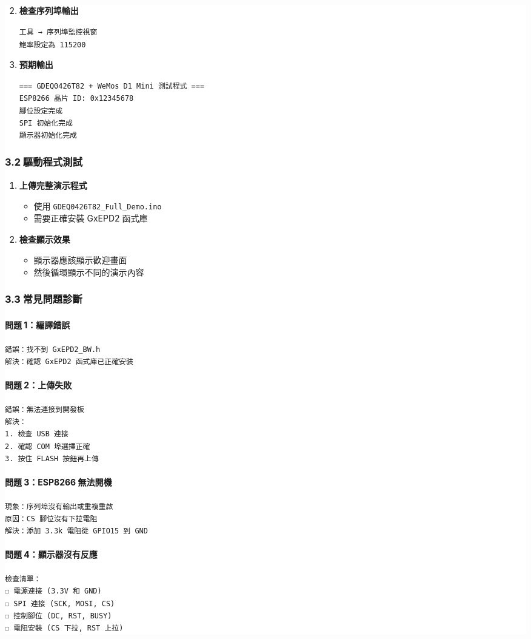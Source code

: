 2. **檢查序列埠輸出**
   ```
   工具 → 序列埠監控視窗
   鮑率設定為 115200
   ```

3. **預期輸出**
   ```
   === GDEQ0426T82 + WeMos D1 Mini 測試程式 ===
   ESP8266 晶片 ID: 0x12345678
   腳位設定完成
   SPI 初始化完成
   顯示器初始化完成
   ```

### 3.2 驅動程式測試

1. **上傳完整演示程式**
   - 使用 `GDEQ0426T82_Full_Demo.ino`
   - 需要正確安裝 GxEPD2 函式庫

2. **檢查顯示效果**
   - 顯示器應該顯示歡迎畫面
   - 然後循環顯示不同的演示內容

### 3.3 常見問題診斷

#### 問題 1：編譯錯誤
```
錯誤：找不到 GxEPD2_BW.h
解決：確認 GxEPD2 函式庫已正確安裝
```

#### 問題 2：上傳失敗
```
錯誤：無法連接到開發板
解決：
1. 檢查 USB 連接
2. 確認 COM 埠選擇正確
3. 按住 FLASH 按鈕再上傳
```

#### 問題 3：ESP8266 無法開機
```
現象：序列埠沒有輸出或重複重啟
原因：CS 腳位沒有下拉電阻
解決：添加 3.3k 電阻從 GPIO15 到 GND
```

#### 問題 4：顯示器沒有反應
```
檢查清單：
☐ 電源連接 (3.3V 和 GND)
☐ SPI 連接 (SCK, MOSI, CS)
☐ 控制腳位 (DC, RST, BUSY)
☐ 電阻安裝 (CS 下拉, RST 上拉)
```
